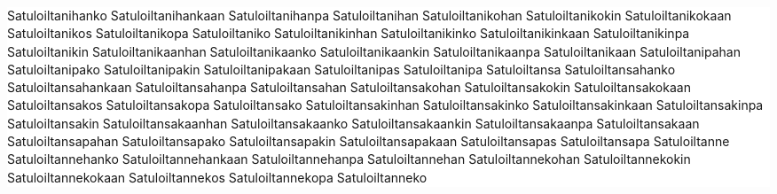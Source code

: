 Satuloiltanihanko
Satuloiltanihankaan
Satuloiltanihanpa
Satuloiltanihan
Satuloiltanikohan
Satuloiltanikokin
Satuloiltanikokaan
Satuloiltanikos
Satuloiltanikopa
Satuloiltaniko
Satuloiltanikinhan
Satuloiltanikinko
Satuloiltanikinkaan
Satuloiltanikinpa
Satuloiltanikin
Satuloiltanikaanhan
Satuloiltanikaanko
Satuloiltanikaankin
Satuloiltanikaanpa
Satuloiltanikaan
Satuloiltanipahan
Satuloiltanipako
Satuloiltanipakin
Satuloiltanipakaan
Satuloiltanipas
Satuloiltanipa
Satuloiltansa
Satuloiltansahanko
Satuloiltansahankaan
Satuloiltansahanpa
Satuloiltansahan
Satuloiltansakohan
Satuloiltansakokin
Satuloiltansakokaan
Satuloiltansakos
Satuloiltansakopa
Satuloiltansako
Satuloiltansakinhan
Satuloiltansakinko
Satuloiltansakinkaan
Satuloiltansakinpa
Satuloiltansakin
Satuloiltansakaanhan
Satuloiltansakaanko
Satuloiltansakaankin
Satuloiltansakaanpa
Satuloiltansakaan
Satuloiltansapahan
Satuloiltansapako
Satuloiltansapakin
Satuloiltansapakaan
Satuloiltansapas
Satuloiltansapa
Satuloiltanne
Satuloiltannehanko
Satuloiltannehankaan
Satuloiltannehanpa
Satuloiltannehan
Satuloiltannekohan
Satuloiltannekokin
Satuloiltannekokaan
Satuloiltannekos
Satuloiltannekopa
Satuloiltanneko